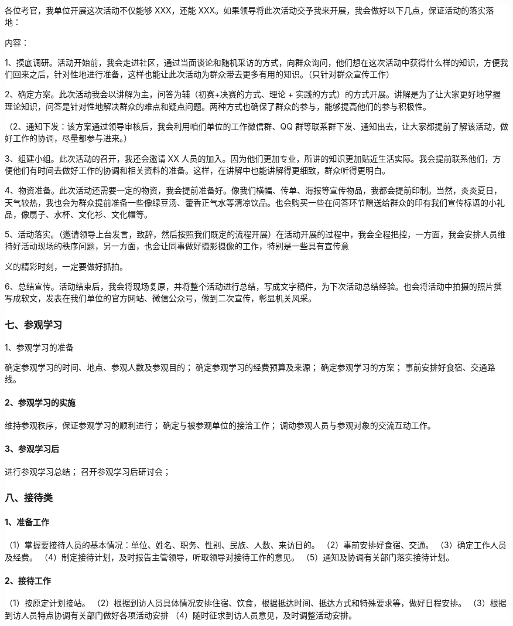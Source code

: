 各位考官，我单位开展这次活动不仅能够 XXX，还能 XXX。如果领导将此次活动交予我来开展，我会做好以下几点，保证活动的落实落地：

内容：

1、摸底调研。活动开始前，我会走进社区，通过当面谈论和随机采访的方式，向群众询问，他们想在这次活动中获得什么样的知识，方便我们回来之后，针对性地进行准备，这样也能让此次活动为群众带去更多有用的知识。（只针对群众宣传工作）

2、确定方案。此次活动我会以讲解为主，问答为辅（初赛+决赛的方式、理论 $+$ 实践的方式）的方式开展。讲解是为了让大家更好地掌握理论知识，问答是针对性地解决群众的难点和疑点问题。两种方式也确保了群众的参与，能够提高他们的参与积极性。

（2、通知下发：该方案通过领导审核后，我会利用咱们单位的工作微信群、QQ 群等联系群下发、通知出去，让大家都提前了解该活动，做好工作的协调，尽量都参与进来。）

3、组建小组。此次活动的召开，我还会邀请 XX 人员的加入。因为他们更加专业，所讲的知识更加贴近生活实际。我会提前联系他们，方便他们有时间去做好工作的协调和相关资料的准备。这样，在讲解中也能讲解得更细致，群众听得更明白。

4、物资准备。此次活动还需要一定的物资，我会提前准备好。像我们横幅、传单、海报等宣传物品，我都会提前印制。当然，炎炎夏日，天气较热，我也会为群众提前准备一些像绿豆汤、藿香正气水等清凉饮品。也会购买一些在问答环节赠送给群众的印有我们宣传标语的小礼品，像扇子、水杯、文化衫、文化帽等。

5、活动落实。（邀请领导上台发言，致辞，然后按照我们既定的流程开展）在活动开展的过程中，我会全程把控，一方面，我会安排人员维持好活动现场的秩序问题，另一方面，也会让同事做好摄影摄像的工作，特别是一些具有宣传意

义的精彩时刻，一定要做好抓拍。

6、总结宣传。活动结束后，我会将现场复原，并将整个活动进行总结，写成文字稿件，为下次活动总结经验。也会将活动中拍摄的照片撰写成软文，发表在我们单位的官方网站、微信公众号，做到二次宣传，彰显机关风采。

### 七、参观学习

1、参观学习的准备

确定参观学习的时间、地点、参观人数及参观目的；
确定参观学习的经费预算及来源；
确定参观学习的方案；
事前安排好食宿、交通路线。

#### 2、参观学习的实施

维持参观秩序，保证参观学习的顺利进行；
确定与被参观单位的接洽工作；
调动参观人员与参观对象的交流互动工作。

#### 3、参观学习后

进行参观学习总结；
召开参观学习后研讨会；

### 八、接待类

#### 1、准备工作

（1）掌握要接待人员的基本情况：单位、姓名、职务、性别、民族、人数、来访目的。
（2）事前安排好食宿、交通。
（3）确定工作人员及经费。
（4）制定接待计划，及时报告主管领导，听取领导对接待工作的意见。
（5）通知及协调有关部门落实接待计划。

#### 2、接待工作

（1）按原定计划接站。
（2）根据到访人员具体情况安排住宿、饮食，根据抵达时间、抵达方式和特殊要求等，做好日程安排。
（3）根据到访人员特点协调有关部门做好各项活动安排
（4）随时征求到访人员意见，及时调整活动安排。

